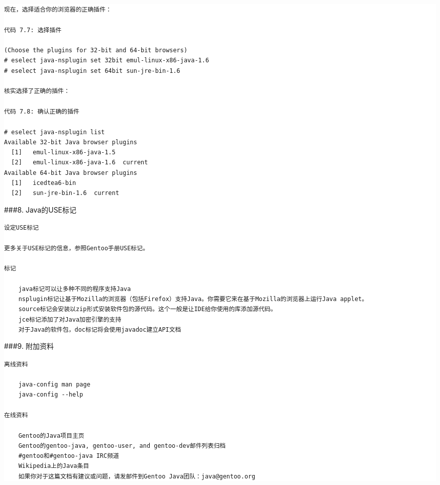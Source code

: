     现在，选择适合你的浏览器的正确插件：
    
    代码 7.7: 选择插件
    
    (Choose the plugins for 32-bit and 64-bit browsers)
    # eselect java-nsplugin set 32bit emul-linux-x86-java-1.6
    # eselect java-nsplugin set 64bit sun-jre-bin-1.6
    
    核实选择了正确的插件：
    
    代码 7.8: 确认正确的插件
    
    # eselect java-nsplugin list
    Available 32-bit Java browser plugins
      [1]   emul-linux-x86-java-1.5
      [2]   emul-linux-x86-java-1.6  current
    Available 64-bit Java browser plugins
      [1]   icedtea6-bin
      [2]   sun-jre-bin-1.6  current
    
###8.  Java的USE标记
    
    设定USE标记
    
    更多关于USE标记的信息，参照Gentoo手册USE标记。
    
    标记
    
        java标记可以让多种不同的程序支持Java
        nsplugin标记让基于Mozilla的浏览器（包括Firefox）支持Java。你需要它来在基于Mozilla的浏览器上运行Java applet。
        source标记会安装以zip形式安装软件包的源代码。这个一般是让IDE给你使用的库添加源代码。
        jce标记添加了对Java加密引擎的支持
        对于Java的软件包，doc标记将会使用javadoc建立API文档
    
###9.  附加资料
    
    离线资料
    
        java-config man page
        java-config --help
    
    在线资料
    
        Gentoo的Java项目主页
        Gentoo的gentoo-java, gentoo-user, and gentoo-dev邮件列表归档
        #gentoo和#gentoo-java IRC频道
        Wikipedia上的Java条目
        如果你对于这篇文档有建议或问题，请发邮件到Gentoo Java团队：java@gentoo.org
